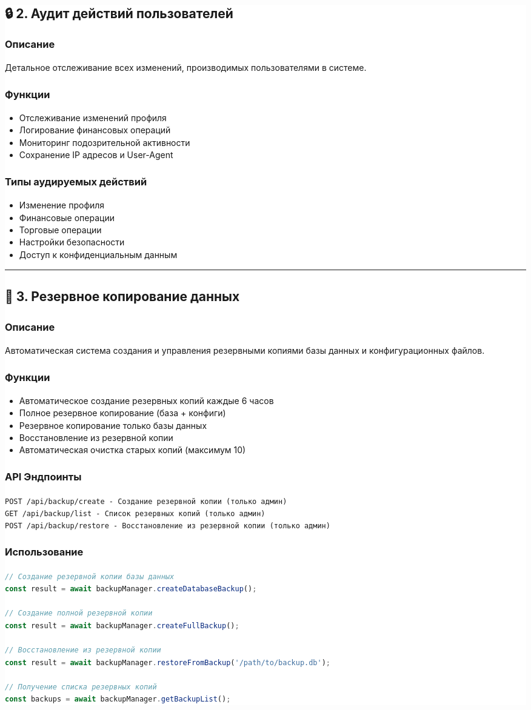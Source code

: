 
## 🔒 2. Аудит действий пользователей

### Описание
Детальное отслеживание всех изменений, производимых пользователями в системе.

### Функции
- Отслеживание изменений профиля
- Логирование финансовых операций
- Мониторинг подозрительной активности
- Сохранение IP адресов и User-Agent

### Типы аудируемых действий
- Изменение профиля
- Финансовые операции
- Торговые операции
- Настройки безопасности
- Доступ к конфиденциальным данным

---

## 💾 3. Резервное копирование данных

### Описание
Автоматическая система создания и управления резервными копиями базы данных и конфигурационных файлов.

### Функции
- Автоматическое создание резервных копий каждые 6 часов
- Полное резервное копирование (база + конфиги)
- Резервное копирование только базы данных
- Восстановление из резервной копии
- Автоматическая очистка старых копий (максимум 10)

### API Эндпоинты
```
POST /api/backup/create - Создание резервной копии (только админ)
GET /api/backup/list - Список резервных копий (только админ)
POST /api/backup/restore - Восстановление из резервной копии (только админ)
```

### Использование
```javascript
// Создание резервной копии базы данных
const result = await backupManager.createDatabaseBackup();

// Создание полной резервной копии
const result = await backupManager.createFullBackup();

// Восстановление из резервной копии
const result = await backupManager.restoreFromBackup('/path/to/backup.db');

// Получение списка резервных копий
const backups = await backupManager.getBackupList();
```
